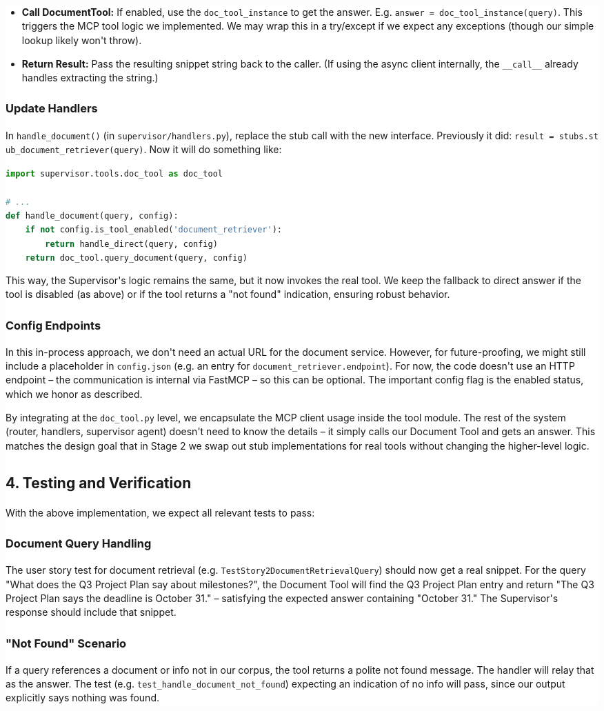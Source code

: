 - **Call DocumentTool:** If enabled, use the `doc_tool_instance` to get the answer. E.g. `answer = doc_tool_instance(query)`. This triggers the MCP tool logic we implemented. We may wrap this in a try/except if we expect any exceptions (though our simple lookup likely won't throw).

- **Return Result:** Pass the resulting snippet string back to the caller. (If using the async client internally, the `__call__` already handles extracting the string.)

### Update Handlers
In `handle_document()` (in `supervisor/handlers.py`), replace the stub call with the new interface. Previously it did: `result = stubs.stub_document_retriever(query)`. Now it will do something like:

```python
import supervisor.tools.doc_tool as doc_tool

# ...
def handle_document(query, config):
    if not config.is_tool_enabled('document_retriever'):
        return handle_direct(query, config)
    return doc_tool.query_document(query, config)
```

This way, the Supervisor's logic remains the same, but it now invokes the real tool. We keep the fallback to direct answer if the tool is disabled (as above) or if the tool returns a "not found" indication, ensuring robust behavior.

### Config Endpoints
In this in-process approach, we don't need an actual URL for the document service. However, for future-proofing, we might still include a placeholder in `config.json` (e.g. an entry for `document_retriever.endpoint`). For now, the code doesn't use an HTTP endpoint – the communication is internal via FastMCP – so this can be optional. The important config flag is the enabled status, which we honor as described.

By integrating at the `doc_tool.py` level, we encapsulate the MCP client usage inside the tool module. The rest of the system (router, handlers, supervisor agent) doesn't need to know the details – it simply calls our Document Tool and gets an answer. This matches the design goal that in Stage 2 we swap out stub implementations for real tools without changing the higher-level logic.

## 4. Testing and Verification

With the above implementation, we expect all relevant tests to pass:

### Document Query Handling
The user story test for document retrieval (e.g. `TestStory2DocumentRetrievalQuery`) should now get a real snippet. For the query "What does the Q3 Project Plan say about milestones?", the Document Tool will find the Q3 Project Plan entry and return "The Q3 Project Plan says the deadline is October 31." – satisfying the expected answer containing "October 31." The Supervisor's response should include that snippet.

### "Not Found" Scenario
If a query references a document or info not in our corpus, the tool returns a polite not found message. The handler will relay that as the answer. The test (e.g. `test_handle_document_not_found`) expecting an indication of no info will pass, since our output explicitly says nothing was found.
